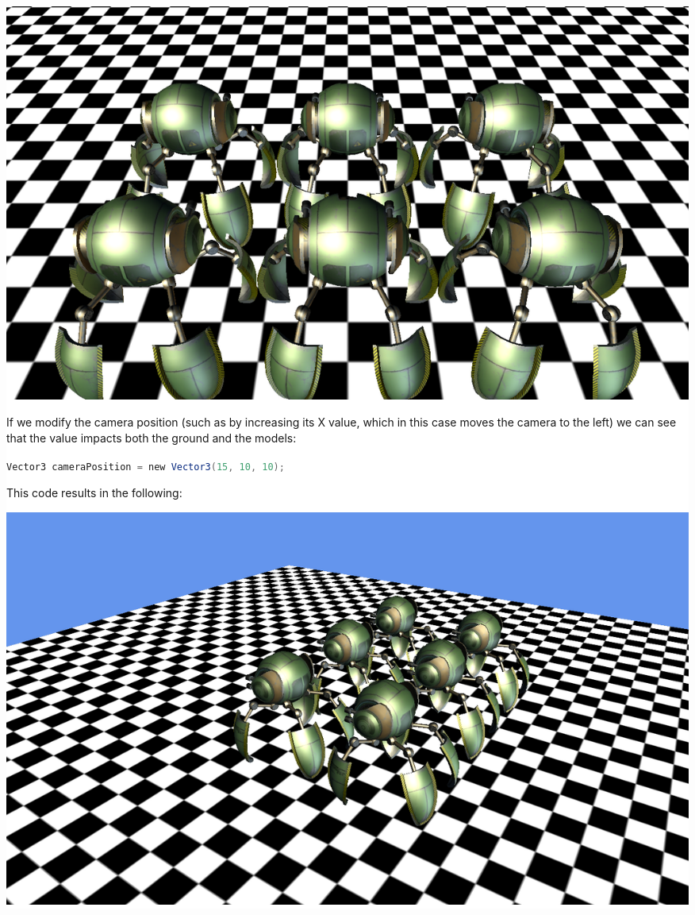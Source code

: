 ![](part2-images/image11.png "Both the models and the ground are displayed at the same time")

If we modify the camera position (such as by increasing its X value, which in this case moves the camera to the left) we can see that the value impacts both the ground and the models:


```csharp
Vector3 cameraPosition = new Vector3(15, 10, 10);
```

This code results in the following:

![](part2-images/image3.png "This code results in this view")
